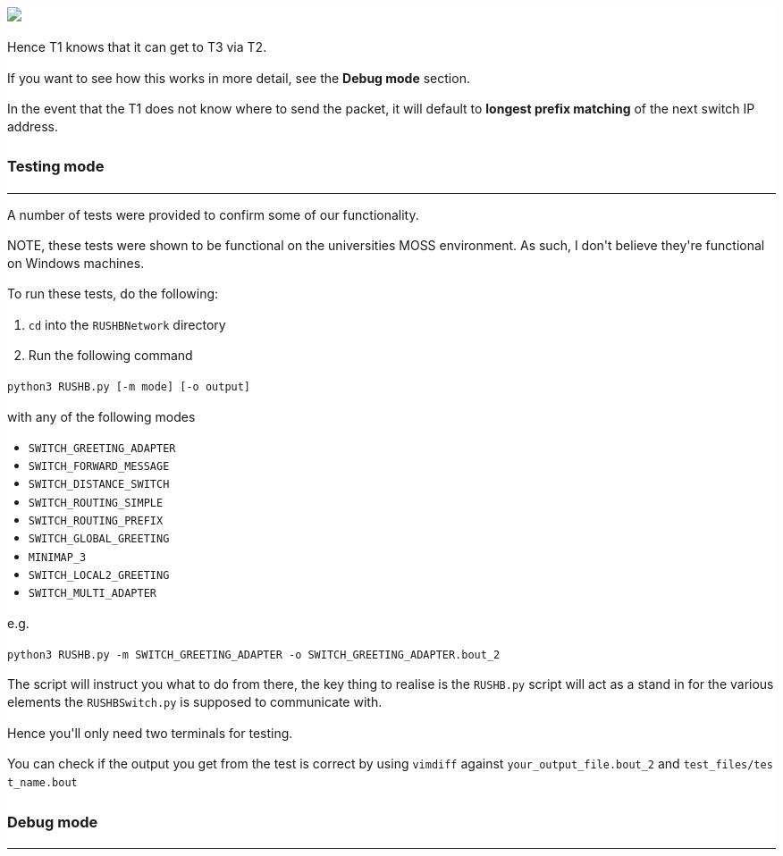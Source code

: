 <img src="https://storage.googleapis.com/starfighter-public-bucket/wiki_images/resume_photos/RUSHBSwitch/pictures/pic7.PNG"
    width="700px">

Hence T1 knows that it can get to T3 via T2.

If you want to see how this works in more detail, see the **Debug mode** 
    section.

In the event that the T1 does not know where to send the packet, it will 
    default to **longest prefix matching** of the next switch IP address.

### Testing mode
---
A number of tests were provided to confirm some of our functionality.

NOTE, these tests were shown to be functional on the universities MOSS 
    environment. As such, I don't believe they're functional on Windows 
    machines.

To run these tests, do the following:

1. `cd` into the `RUSHBNetwork` directory

2. Run the following command

```
python3 RUSHB.py [-m mode] [-o output]
```

with any of the following modes

- `SWITCH_GREETING_ADAPTER`
- `SWITCH_FORWARD_MESSAGE`
- `SWITCH_DISTANCE_SWITCH`
- `SWITCH_ROUTING_SIMPLE`
- `SWITCH_ROUTING_PREFIX`
- `SWITCH_GLOBAL_GREETING`
- `MINIMAP_3`
- `SWITCH_LOCAL2_GREETING`
- `SWITCH_MULTI_ADAPTER`

e.g.

```
python3 RUSHB.py -m SWITCH_GREETING_ADAPTER -o SWITCH_GREETING_ADAPTER.bout_2
```

The script will instruct you what to do from there, the key thing to realise
    is the `RUSHB.py` script will act as a stand in for the various elements
    the `RUSHBSwitch.py` is supposed to communicate with.

Hence you'll only need two terminals for testing.

You can check if the output you get from the test is correct by using `vimdiff`
    against `your_output_file.bout_2` and `test_files/test_name.bout`

### Debug mode
---
